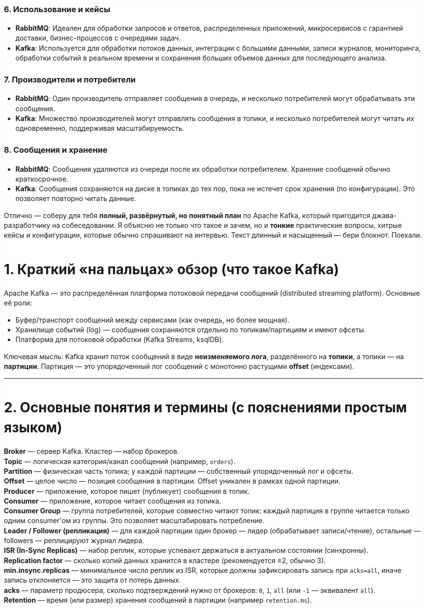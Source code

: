 ### 6. **Использование и кейсы**
- **RabbitMQ**: Идеален для обработки запросов и ответов, распределенных приложений, микросервисов с гарантией доставки, 
бизнес-процессов с очередями задач.
- **Kafka**: Используется для обработки потоков данных, интеграции с большими данными, записи журналов, мониторинга, 
обработки событий в реальном времени и сохранения больших объемов данных для последующего анализа.

### 7. **Производители и потребители**
- **RabbitMQ**: Один производитель отправляет сообщения в очередь, и несколько потребителей могут обрабатывать эти сообщения.
- **Kafka**: Множество производителей могут отправлять сообщения в топики, и несколько потребителей могут читать их 
одновременно, поддерживая масштабируемость.

### 8. **Сообщения и хранение**
- **RabbitMQ**: Сообщения удаляются из очереди после их обработки потребителем. Хранение сообщений обычно краткосрочное.
- **Kafka**: Сообщения сохраняются на диске в топиках до тех пор, пока не истечет срок хранения (по конфигурации). 
Это позволяет повторно читать данные.

Отлично — соберу для тебя **полный, развёрнутый, но понятный план** по Apache Kafka, который пригодится джaва-разработчику на собеседовании. Я объясню не только что такое и зачем, но и **тонкие** практические вопросы, хитрые кейсы и конфигурации, которые обычно спрашивают на интервью. Текст длинный и насыщенный — бери блокнот. Поехали.

# 1. Краткий «на пальцах» обзор (что такое Kafka)
Apache Kafka — это распределённая платформа потоковой передачи сообщений (distributed streaming platform). Основные её роли:
- Буфер/транспорт сообщений между сервисами (как очередь, но более мощная).
- Хранилище событий (log) — сообщения сохраняются отдельно по топикам/партициям и имеют офсеты.
- Платформа для потоковой обработки (Kafka Streams, ksqlDB).

Ключевая мысль: Kafka хранит поток сообщений в виде **неизменяемого лога**, разделённого на **топики**, а топики — на **партиции**. Партиция — это упорядоченный лог сообщений с монотонно растущими **offset** (индексами).

---

# 2. Основные понятия и термины (с пояснениями простым языком)

**Broker** — сервер Kafka. Кластер — набор брокеров.  
**Topic** — логическая категория/канал сообщений (например, `orders`).  
**Partition** — физическая часть топика; у каждой партиции — собственный упорядоченный лог и офсеты.  
**Offset** — целое число — позиция сообщения в партиции. Offset уникален в рамках одной партиции.  
**Producer** — приложение, которое пишет (публикует) сообщения в топик.  
**Consumer** — приложение, которое читает сообщения из топика.  
**Consumer Group** — группа потребителей, которые совместно читают топик: каждый партиция в группе читается только одним consumer'ом из группы. Это позволяет масштабировать потребление.  
**Leader / Follower (репликация)** — для каждой партиции один брокер — лидер (обрабатывает записи/чтение), остальные — followers — реплицируют журнал лидера.  
**ISR (In-Sync Replicas)** — набор реплик, которые успевают держаться в актуальном состоянии (синхронны).  
**Replication factor** — сколько копий данных хранится в кластере (рекомендуется ≥2, обычно 3).  
**min.insync.replicas** — минимальное число реплик из ISR, которые должны зафиксировать запись при `acks=all`, иначе запись отклоняется — это защита от потерь данных.  
**acks** — параметр продюсера, сколько подтверждений нужно от брокеров: `0`, `1`, `all` (или `-1` — эквивалент `all`).  
**Retention** — время (или размер) хранения сообщений в партиции (например `retention.ms`).  